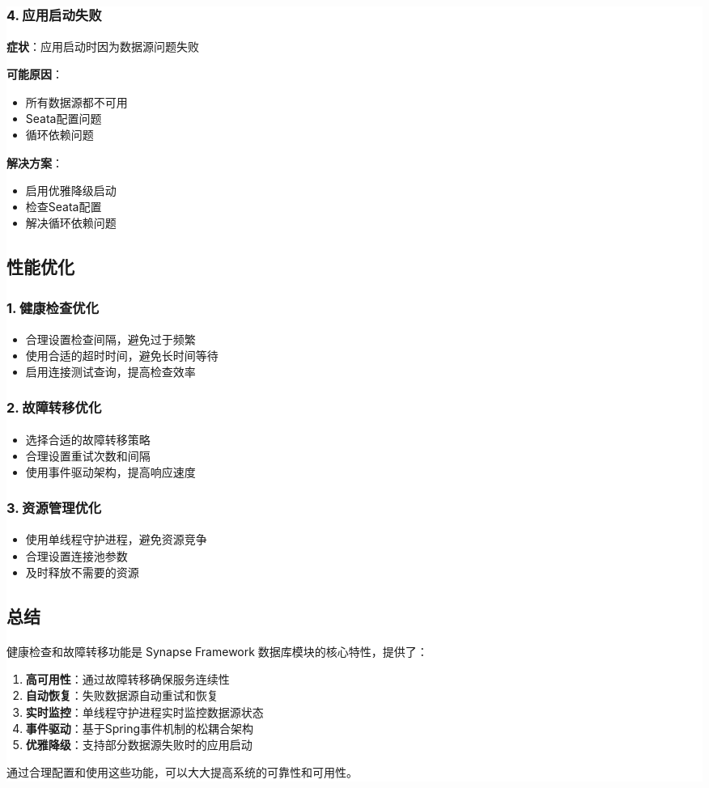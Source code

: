 ### 4. 应用启动失败

**症状**：应用启动时因为数据源问题失败

**可能原因**：
- 所有数据源都不可用
- Seata配置问题
- 循环依赖问题

**解决方案**：
- 启用优雅降级启动
- 检查Seata配置
- 解决循环依赖问题

## 性能优化

### 1. 健康检查优化

- 合理设置检查间隔，避免过于频繁
- 使用合适的超时时间，避免长时间等待
- 启用连接测试查询，提高检查效率

### 2. 故障转移优化

- 选择合适的故障转移策略
- 合理设置重试次数和间隔
- 使用事件驱动架构，提高响应速度

### 3. 资源管理优化

- 使用单线程守护进程，避免资源竞争
- 合理设置连接池参数
- 及时释放不需要的资源

## 总结

健康检查和故障转移功能是 Synapse Framework 数据库模块的核心特性，提供了：

1. **高可用性**：通过故障转移确保服务连续性
2. **自动恢复**：失败数据源自动重试和恢复
3. **实时监控**：单线程守护进程实时监控数据源状态
4. **事件驱动**：基于Spring事件机制的松耦合架构
5. **优雅降级**：支持部分数据源失败时的应用启动

通过合理配置和使用这些功能，可以大大提高系统的可靠性和可用性。
